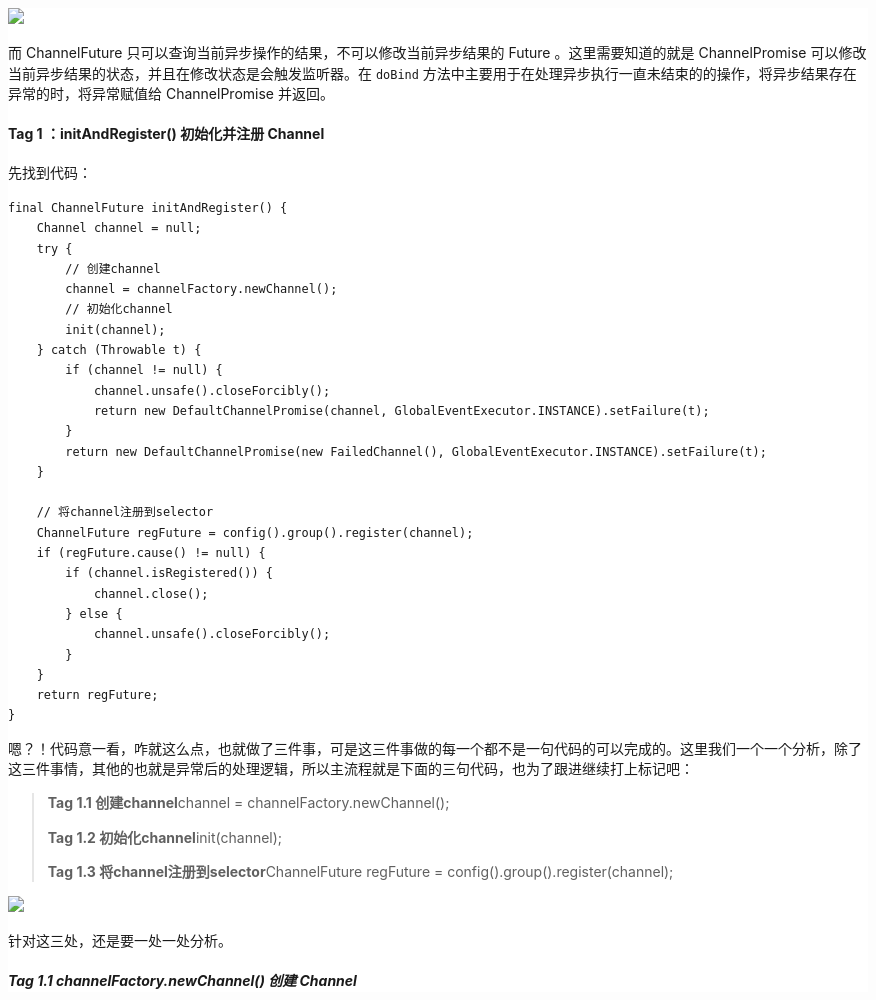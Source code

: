 ![](https://cdn.jsdelivr.net/gh/mikeygithub/jsDeliver@master/resource/img/netty-23.jpg)

而 ChannelFuture 只可以查询当前异步操作的结果，不可以修改当前异步结果的 Future 。这里需要知道的就是 ChannelPromise 可以修改当前异步结果的状态，并且在修改状态是会触发监听器。在 `doBind` 方法中主要用于在处理异步执行一直未结束的的操作，将异步结果存在异常的时，将异常赋值给 ChannelPromise 并返回。

#### Tag 1 ：initAndRegister() 初始化并注册 Channel

先找到代码：

```
final ChannelFuture initAndRegister() {
    Channel channel = null;
    try {
        // 创建channel
        channel = channelFactory.newChannel();
        // 初始化channel
        init(channel);
    } catch (Throwable t) {
        if (channel != null) {
            channel.unsafe().closeForcibly();
            return new DefaultChannelPromise(channel, GlobalEventExecutor.INSTANCE).setFailure(t);
        }
        return new DefaultChannelPromise(new FailedChannel(), GlobalEventExecutor.INSTANCE).setFailure(t);
    }

    // 将channel注册到selector
    ChannelFuture regFuture = config().group().register(channel);
    if (regFuture.cause() != null) {
        if (channel.isRegistered()) {
            channel.close();
        } else {
            channel.unsafe().closeForcibly();
        }
    }
    return regFuture;
}
```

嗯？！代码意一看，咋就这么点，也就做了三件事，可是这三件事做的每一个都不是一句代码的可以完成的。这里我们一个一个分析，除了这三件事情，其他的也就是异常后的处理逻辑，所以主流程就是下面的三句代码，也为了跟进继续打上标记吧：

> **Tag 1.1  创建channel**channel = channelFactory.newChannel();
>
> **Tag 1.2 初始化channel**init(channel);
>
> **Tag 1.3  将channel注册到selector**ChannelFuture regFuture = config().group().register(channel);

![](https://cdn.jsdelivr.net/gh/mikeygithub/jsDeliver@master/resource/img/netty-24.jpg)

针对这三处，还是要一处一处分析。

##### Tag 1.1  channelFactory.newChannel()  创建 Channel
